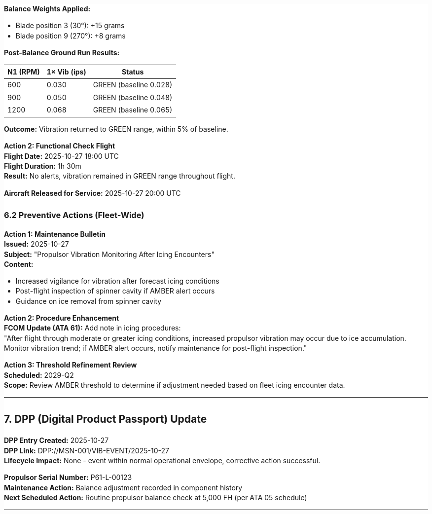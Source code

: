 **Balance Weights Applied:**
- Blade position 3 (30°): +15 grams
- Blade position 9 (270°): +8 grams

**Post-Balance Ground Run Results:**

| N1 (RPM) | 1× Vib (ips) | Status |
|----------|--------------|--------|
| 600 | 0.030 | GREEN (baseline 0.028) |
| 900 | 0.050 | GREEN (baseline 0.048) |
| 1200 | 0.068 | GREEN (baseline 0.065) |

**Outcome:** Vibration returned to GREEN range, within 5% of baseline.

**Action 2: Functional Check Flight**  
**Flight Date:** 2025-10-27 18:00 UTC  
**Flight Duration:** 1h 30m  
**Result:** No alerts, vibration remained in GREEN range throughout flight.

**Aircraft Released for Service:** 2025-10-27 20:00 UTC

### 6.2 Preventive Actions (Fleet-Wide)

**Action 1: Maintenance Bulletin**  
**Issued:** 2025-10-27  
**Subject:** "Propulsor Vibration Monitoring After Icing Encounters"  
**Content:**
- Increased vigilance for vibration after forecast icing conditions
- Post-flight inspection of spinner cavity if AMBER alert occurs
- Guidance on ice removal from spinner cavity

**Action 2: Procedure Enhancement**  
**FCOM Update (ATA 61):** Add note in icing procedures:  
"After flight through moderate or greater icing conditions, increased propulsor vibration may occur due to ice accumulation. Monitor vibration trend; if AMBER alert occurs, notify maintenance for post-flight inspection."

**Action 3: Threshold Refinement Review**  
**Scheduled:** 2029-Q2  
**Scope:** Review AMBER threshold to determine if adjustment needed based on fleet icing encounter data.

---

## 7. DPP (Digital Product Passport) Update

**DPP Entry Created:** 2025-10-27  
**DPP Link:** DPP://MSN-001/VIB-EVENT/2025-10-27  
**Lifecycle Impact:** None - event within normal operational envelope, corrective action successful.

**Propulsor Serial Number:** P61-L-00123  
**Maintenance Action:** Balance adjustment recorded in component history  
**Next Scheduled Action:** Routine propulsor balance check at 5,000 FH (per ATA 05 schedule)

---